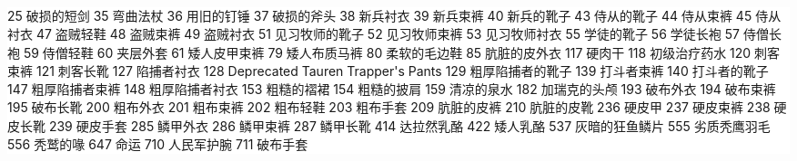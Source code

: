 ﻿25	破损的短剑
35	弯曲法杖
36	用旧的钉锤
37	破损的斧头
38	新兵衬衣
39	新兵束裤
40	新兵的靴子
43	侍从的靴子
44	侍从束裤
45	侍从衬衣
47	盗贼轻鞋
48	盗贼束裤
49	盗贼衬衣
51	见习牧师的靴子
52	见习牧师束裤
53	见习牧师衬衣
55	学徒的靴子
56	学徒长袍
57	侍僧长袍
59	侍僧轻鞋
60	夹层外套
61	矮人皮甲束裤
79	矮人布质马裤
80	柔软的毛边鞋
85	肮脏的皮外衣
117	硬肉干
118	初级治疗药水
120	刺客束裤
121	刺客长靴
127	陷捕者衬衣
128	Deprecated Tauren Trapper's Pants
129	粗厚陷捕者的靴子
139	打斗者束裤
140	打斗者的靴子
147	粗厚陷捕者束裤
148	粗厚陷捕者衬衣
153	粗糙的褶裙
154	粗糙的披肩
159	清凉的泉水
182	加瑞克的头颅
193	破布外衣
194	破布束裤
195	破布长靴
200	粗布外衣
201	粗布束裤
202	粗布轻鞋
203	粗布手套
209	肮脏的皮裤
210	肮脏的皮靴
236	硬皮甲
237	硬皮束裤
238	硬皮长靴
239	硬皮手套
285	鳞甲外衣
286	鳞甲束裤
287	鳞甲长靴
414	达拉然乳酪
422	矮人乳酪
537	灰暗的狂鱼鳞片
555	劣质秃鹰羽毛
556	秃鹫的喙
647	命运
710	人民军护腕
711	破布手套